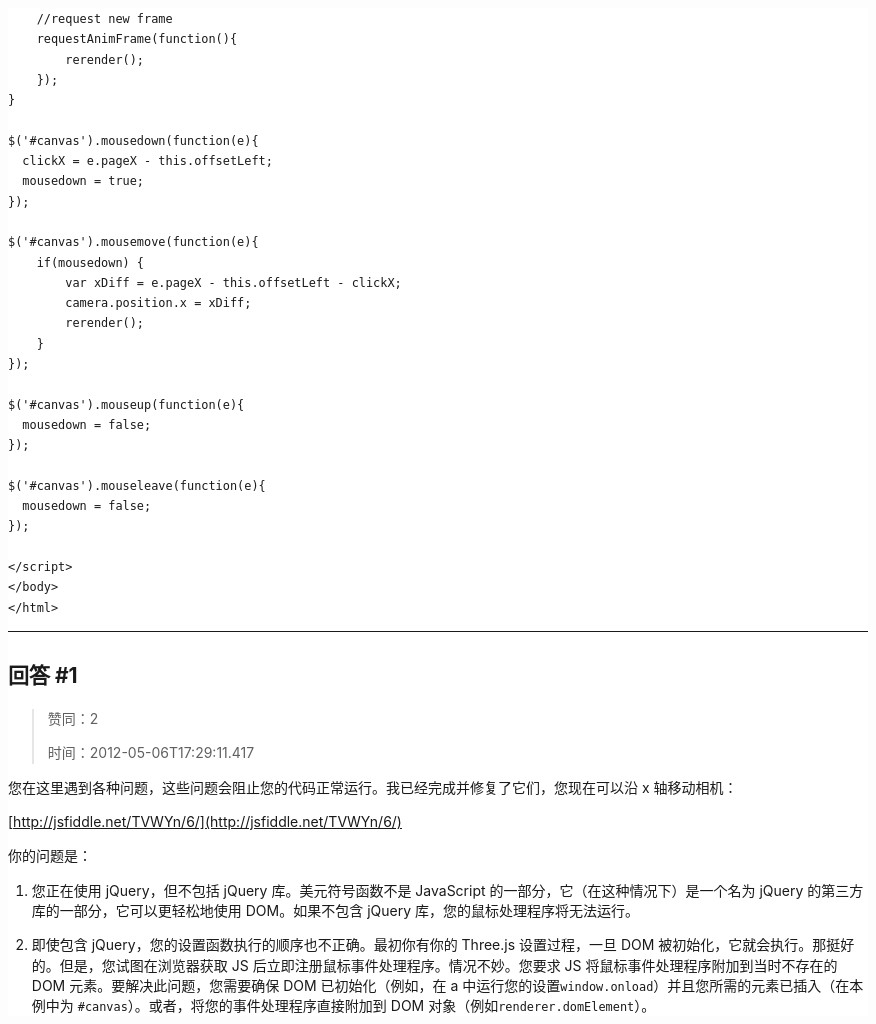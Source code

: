 ```
    //request new frame
    requestAnimFrame(function(){
        rerender();
    });
}

$('#canvas').mousedown(function(e){
  clickX = e.pageX - this.offsetLeft;       
  mousedown = true;
});

$('#canvas').mousemove(function(e){
    if(mousedown) {
        var xDiff = e.pageX - this.offsetLeft - clickX;
        camera.position.x = xDiff;      
        rerender();
    }
});

$('#canvas').mouseup(function(e){
  mousedown = false;
});

$('#canvas').mouseleave(function(e){
  mousedown = false;
});

</script>
</body>
</html> 
```

* * *

## 回答 #1

> 赞同：2
> 
> 时间：2012-05-06T17:29:11.417

您在这里遇到各种问题，这些问题会阻止您的代码正常运行。我已经完成并修复了它们，您现在可以沿 x 轴移动相机：

[http://jsfiddle.net/TVWYn/6/](http://jsfiddle.net/TVWYn/6/)

你的问题是：

1.  您正在使用 jQuery，但不包括 jQuery 库。美元符号函数不是 JavaScript 的一部分，它（在这种情况下）是一个名为 jQuery 的第三方库的一部分，它可以更轻松地使用 DOM。如果不包含 jQuery 库，您的鼠标处理程序将无法运行。

2.  即使包含 jQuery，您的设置函数执行的顺序也不正确。最初你有你的 Three.js 设置过程，一旦 DOM 被初始化，它就会执行。那挺好的。但是，您试图在浏览器获取 JS 后立即注册鼠标事件处理程序。情况不妙。您要求 JS 将鼠标事件处理程序附加到当时不存在的 DOM 元素。要解决此问题，您需要确保 DOM 已初始化（例如，在 a 中运行您的设置`window.onload`）并且您所需的元素已插入（在本例中为 `#canvas`）。或者，将您的事件处理程序直接附加到 DOM 对象（例如`renderer.domElement`）。
